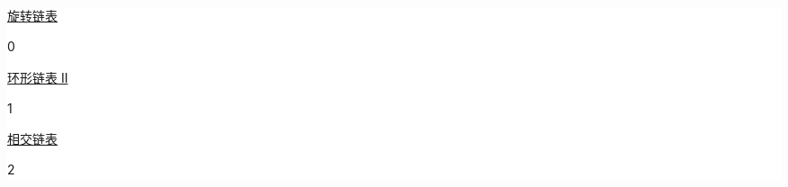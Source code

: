   	
  <tr>	
    <td style="width: 300px;">	
        <a href='group/链表/旋转链表.md'>旋转链表</a>	
      </td>	
      <td style="text-align: center;">	
        <p>0</p>	
      </td>	
  </tr>	
    	
  	
  <tr>	
    <td style="width: 300px;">	
        <a href='group/链表/环形链表 II.md'>环形链表 II</a>	
      </td>	
      <td style="text-align: center;">	
        <p>1</p>	
      </td>	
  </tr>	
    	
  	
  <tr>	
    <td style="width: 300px;">	
        <a href='group/链表/相交链表.md'>相交链表</a>	
      </td>	
      <td style="text-align: center;">	
        <p>2</p>	
      </td>	
  </tr>	
    	
  	
	
  	
	
  </tbody>	
</table>	
 